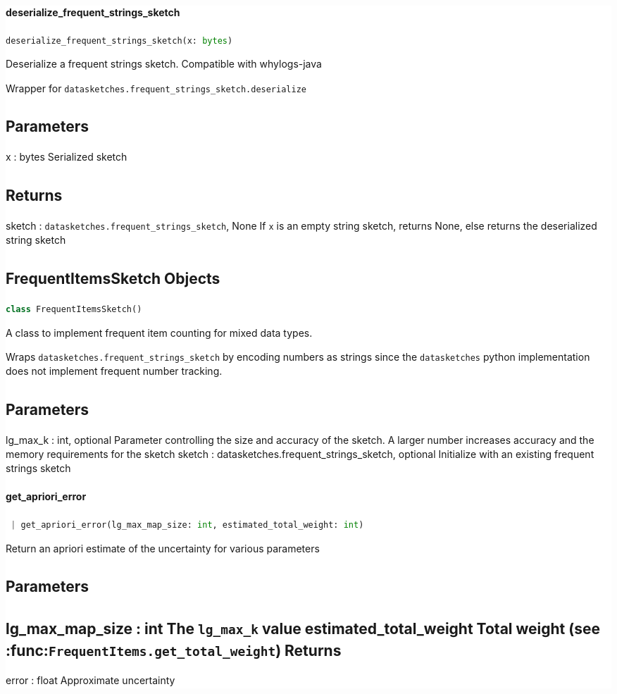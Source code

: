 #### deserialize\_frequent\_strings\_sketch

```python
deserialize_frequent_strings_sketch(x: bytes)
```

Deserialize a frequent strings sketch.  Compatible with whylogs-java

Wrapper for `datasketches.frequent_strings_sketch.deserialize`

Parameters
----------
x : bytes
Serialized sketch

Returns
-------
sketch : `datasketches.frequent_strings_sketch`, None
If `x` is an empty string sketch, returns None, else returns the
deserialized string sketch

## FrequentItemsSketch Objects

```python
class FrequentItemsSketch()
```

A class to implement frequent item counting for mixed data types.

Wraps `datasketches.frequent_strings_sketch` by encoding numbers as
strings since the `datasketches` python implementation does not implement
frequent number tracking.

Parameters
----------
lg_max_k : int, optional
Parameter controlling the size and accuracy of the sketch.  A larger
number increases accuracy and the memory requirements for the sketch
sketch : datasketches.frequent_strings_sketch, optional
Initialize with an existing frequent strings sketch

#### get\_apriori\_error

```python
 | get_apriori_error(lg_max_map_size: int, estimated_total_weight: int)
```

Return an apriori estimate of the uncertainty for various parameters

Parameters
----------
lg_max_map_size : int
The `lg_max_k` value
estimated_total_weight
Total weight (see :func:`FrequentItems.get_total_weight`)
Returns
-------
error : float
Approximate uncertainty
